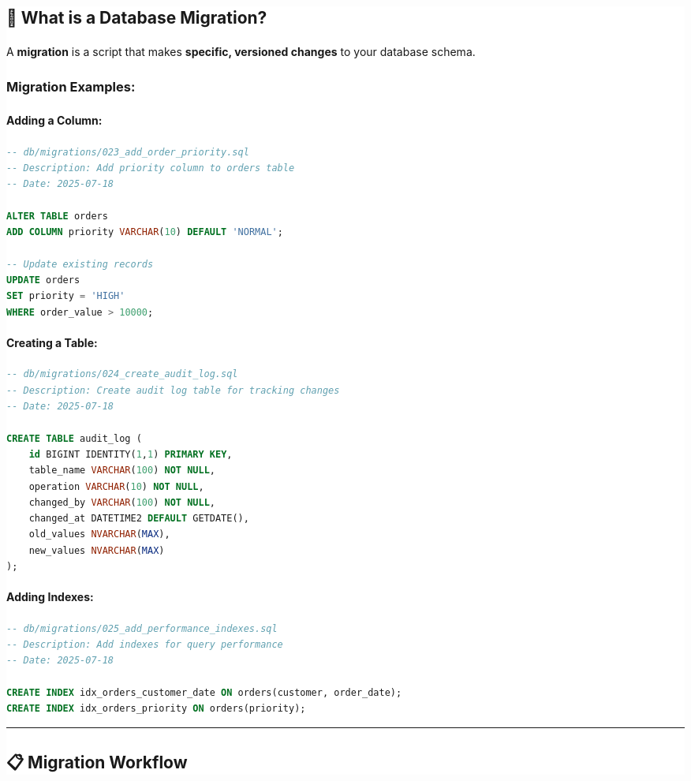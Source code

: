 
## 🔄 **What is a Database Migration?**

A **migration** is a script that makes **specific, versioned changes** to your database schema.

### **Migration Examples**:

#### **Adding a Column**:
```sql
-- db/migrations/023_add_order_priority.sql
-- Description: Add priority column to orders table
-- Date: 2025-07-18

ALTER TABLE orders 
ADD COLUMN priority VARCHAR(10) DEFAULT 'NORMAL';

-- Update existing records
UPDATE orders 
SET priority = 'HIGH' 
WHERE order_value > 10000;
```

#### **Creating a Table**:
```sql
-- db/migrations/024_create_audit_log.sql
-- Description: Create audit log table for tracking changes
-- Date: 2025-07-18

CREATE TABLE audit_log (
    id BIGINT IDENTITY(1,1) PRIMARY KEY,
    table_name VARCHAR(100) NOT NULL,
    operation VARCHAR(10) NOT NULL,
    changed_by VARCHAR(100) NOT NULL,
    changed_at DATETIME2 DEFAULT GETDATE(),
    old_values NVARCHAR(MAX),
    new_values NVARCHAR(MAX)
);
```

#### **Adding Indexes**:
```sql
-- db/migrations/025_add_performance_indexes.sql
-- Description: Add indexes for query performance
-- Date: 2025-07-18

CREATE INDEX idx_orders_customer_date ON orders(customer, order_date);
CREATE INDEX idx_orders_priority ON orders(priority);
```

---

## 📋 **Migration Workflow**
